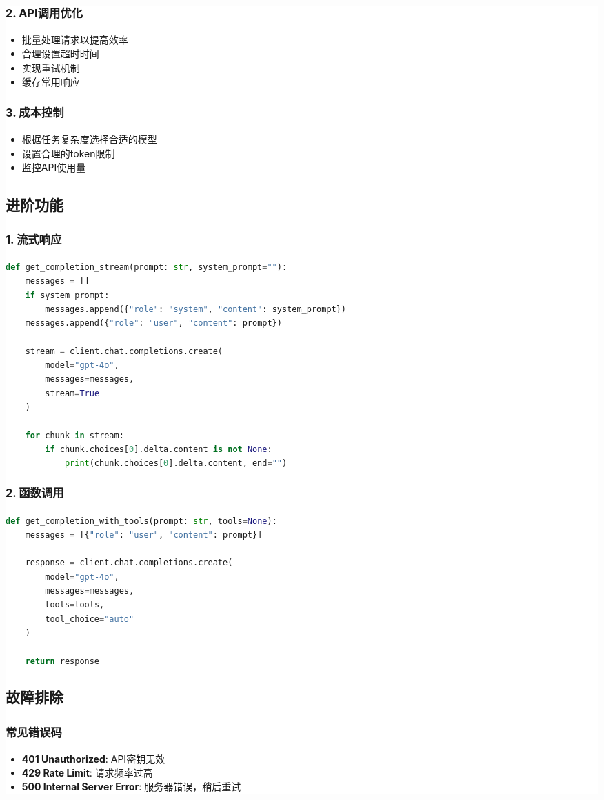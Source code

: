 ### 2. API调用优化
- 批量处理请求以提高效率
- 合理设置超时时间
- 实现重试机制
- 缓存常用响应

### 3. 成本控制
- 根据任务复杂度选择合适的模型
- 设置合理的token限制
- 监控API使用量

## 进阶功能

### 1. 流式响应
```python
def get_completion_stream(prompt: str, system_prompt=""):
    messages = []
    if system_prompt:
        messages.append({"role": "system", "content": system_prompt})
    messages.append({"role": "user", "content": prompt})
    
    stream = client.chat.completions.create(
        model="gpt-4o",
        messages=messages,
        stream=True
    )
    
    for chunk in stream:
        if chunk.choices[0].delta.content is not None:
            print(chunk.choices[0].delta.content, end="")
```

### 2. 函数调用
```python
def get_completion_with_tools(prompt: str, tools=None):
    messages = [{"role": "user", "content": prompt}]
    
    response = client.chat.completions.create(
        model="gpt-4o",
        messages=messages,
        tools=tools,
        tool_choice="auto"
    )
    
    return response
```

## 故障排除

### 常见错误码
- **401 Unauthorized**: API密钥无效
- **429 Rate Limit**: 请求频率过高
- **500 Internal Server Error**: 服务器错误，稍后重试
